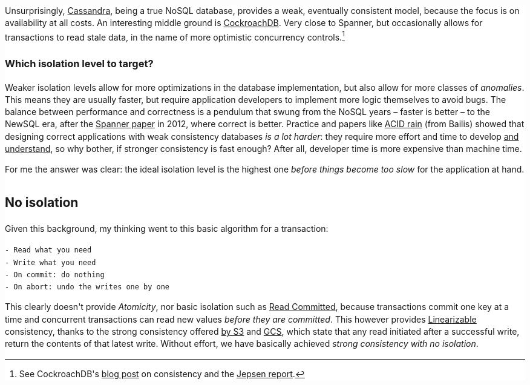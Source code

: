 Unsurprisingly, [Cassandra](https://cassandra.apache.org/), being a true NoSQL
database, provides a weak, eventually consistent model, because the focus is on
availability at all costs. An interesting middle ground is
[CockroachDB](https://www.cockroachlabs.com/). Very close to Spanner, but
occasionally allows for transactions to read stale data, in the name of more
optimistic concurrency controls.[^3]

### Which isolation level to target?

Weaker isolation levels allow for more optimizations in the database
implementation, but also allow for more classes of *anomalies*. This means they
are usually faster, but require application developers to implement more logic
themselves to avoid bugs. The balance between performance and correctness is a
pendulum that swung from the NoSQL years – faster is better – to the NewSQL era,
after the [Spanner
paper](https://static.googleusercontent.com/media/research.google.com/en//archive/spanner-osdi2012.pdf)
in 2012, where correct is better. Practice and papers like [ACID
rain](http://www.bailis.org/papers/acidrain-sigmod2017.pdf) (from Bailis) showed
that designing correct applications with weak consistency databases *is a lot
harder*: they require more effort and time to develop [and
understand](http://www.bailis.org/blog/understanding-weak-isolation-is-a-serious-problem/),
so why bother, if stronger consistency is fast enough? After all, developer time
is more expensive than machine time.

For me the answer was clear: the ideal isolation level is the highest one
*before things become too slow* for the application at hand.

## No isolation

Given this background, my thinking went to this basic algorithm for a
transaction:

```
- Read what you need
- Write what you need
- On commit: do nothing
- On abort: undo the writes one by one
```

This clearly doesn't provide *Atomicity*, nor basic isolation such as [Read
Committed](https://jepsen.io/consistency/models/read-uncommitted), because
transactions commit one key at a time and concurrent transactions can read new
values *before they are committed*. This however provides
[Linearizable](https://jepsen.io/consistency/models/linearizable) consistency,
thanks to the strong consistency offered [by
S3](https://docs.aws.amazon.com/AmazonS3/latest/userguide/Welcome.html#ConsistencyModel)
and [GCS](https://cloud.google.com/storage/docs/consistency), which state that
any read initiated after a successful write, return the contents of that latest
write. Without effort, we have basically achieved *strong consistency with no
isolation*.


[^1]:  See [Introduction to Isolation Levels](https://fauna.com/blog/introduction-to-transaction-isolation-levels) in the Fauna blog for more details on this.
[^2]:  See also [Fauna architectural overview](https://assets.ctfassets.net/po4qc9xpmpuh/2LkoSujDTxtMWdzso84WDw/0abe5c3a121b83096ab99830c01e147a/Fauna_architectural_overview.pdf).
[^3]:  See CockroachDB's [blog post](https://www.cockroachlabs.com/blog/consistency-model/) on consistency and the [Jepsen report](https://jepsen.io/analyses/cockroachdb-beta-20160829).
[^4]:  A weak read is a read that is allowed to get a stale value, bounded by a user specified limit. For example, a weak read with a 10s staleness bound, is allowed to read the latest value of a key, or any value written in the previous 10s from the cache, but no earlier.
